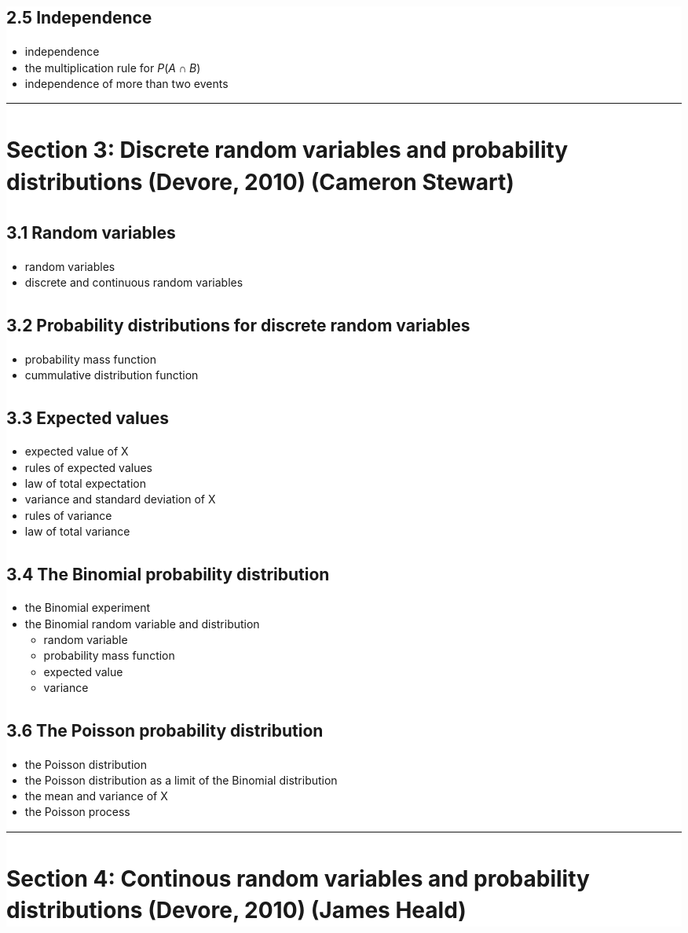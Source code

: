2.5 Independence
----------------

- independence
- the multiplication rule for $P(A\cap B)$
- independence of more than two events

---

Section 3: Discrete random variables and probability distributions (Devore, 2010) (Cameron Stewart)
===================================================================================================

3.1 Random variables
--------------------

- random variables
- discrete and continuous random variables

3.2 Probability distributions for discrete random variables
-----------------------------------------------------------

- probability mass function
- cummulative distribution function

3.3 Expected values
-------------------

- expected value of X
- rules of expected values
- law of total expectation
- variance and standard deviation of X
- rules of variance
- law of total variance


3.4 The Binomial probability distribution
-----------------------------------------

- the Binomial experiment
- the Binomial random variable and distribution
    - random variable
    - probability mass function
    - expected value
    - variance

3.6 The Poisson probability distribution
----------------------------------------

- the Poisson distribution
- the Poisson distribution as a limit of the Binomial distribution
- the mean and variance of X
- the Poisson process

---

Section 4: Continous random variables and probability distributions (Devore, 2010) (James Heald)
================================================================================================

